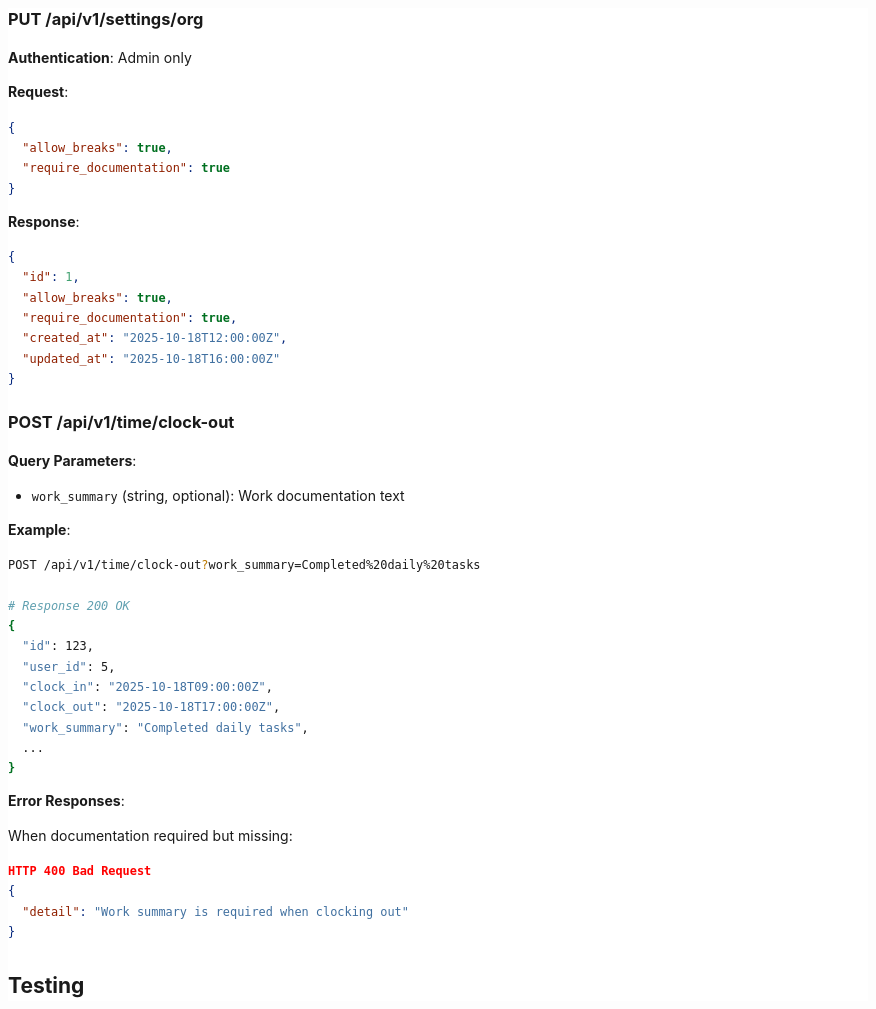 ### PUT /api/v1/settings/org

**Authentication**: Admin only

**Request**:
```json
{
  "allow_breaks": true,
  "require_documentation": true
}
```

**Response**:
```json
{
  "id": 1,
  "allow_breaks": true,
  "require_documentation": true,
  "created_at": "2025-10-18T12:00:00Z",
  "updated_at": "2025-10-18T16:00:00Z"
}
```

### POST /api/v1/time/clock-out

**Query Parameters**:
- `work_summary` (string, optional): Work documentation text

**Example**:
```bash
POST /api/v1/time/clock-out?work_summary=Completed%20daily%20tasks

# Response 200 OK
{
  "id": 123,
  "user_id": 5,
  "clock_in": "2025-10-18T09:00:00Z",
  "clock_out": "2025-10-18T17:00:00Z",
  "work_summary": "Completed daily tasks",
  ...
}
```

**Error Responses**:

When documentation required but missing:
```json
HTTP 400 Bad Request
{
  "detail": "Work summary is required when clocking out"
}
```

## Testing
